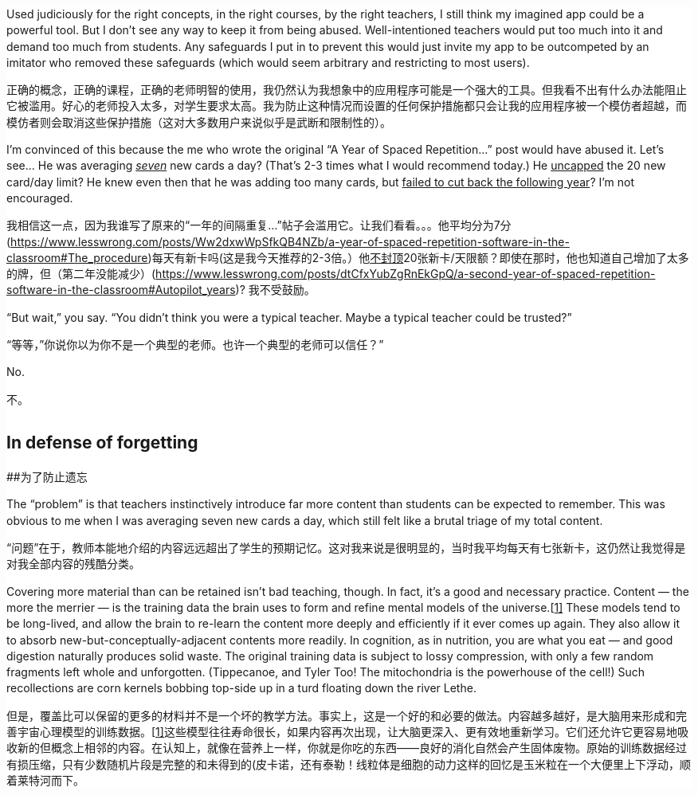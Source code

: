 Used judiciously for the right concepts, in the right courses, by the right teachers, I still think my imagined app could be a powerful tool. But I don’t see any way to keep it from being abused. Well-intentioned teachers would put too much into it and demand too much from students. Any safeguards I put in to prevent this would just invite my app to be outcompeted by an imitator who removed these safeguards (which would seem arbitrary and restricting to most users).

正确的概念，正确的课程，正确的老师明智的使用，我仍然认为我想象中的应用程序可能是一个强大的工具。但我看不出有什么办法能阻止它被滥用。好心的老师投入太多，对学生要求太高。我为防止这种情况而设置的任何保护措施都只会让我的应用程序被一个模仿者超越，而模仿者则会取消这些保护措施（这对大多数用户来说似乎是武断和限制性的）。

I’m convinced of this because the me who wrote the original “A Year of Spaced Repetition…” post would have abused it. Let’s see... He was averaging [*seven*](https://www.lesswrong.com/posts/Ww2dxwWpSfkQB4NZb/a-year-of-spaced-repetition-software-in-the-classroom#The_procedure) new cards a day? (That’s 2-3 times what I would recommend today.) He [uncapped](https://www.lesswrong.com/posts/Ww2dxwWpSfkQB4NZb/a-year-of-spaced-repetition-software-in-the-classroom#Baby_cards_need_immediate_love) the 20 new card/day limit? He knew even then that he was adding too many cards, but [failed to cut back the following year](https://www.lesswrong.com/posts/dtCfxYubZgRnEkGpQ/a-second-year-of-spaced-repetition-software-in-the-classroom#Autopilot_years)? I’m not encouraged.

我相信这一点，因为我谁写了原来的“一年的间隔重复…”帖子会滥用它。让我们看看。。。他平均分为7分(https://www.lesswrong.com/posts/Ww2dxwWpSfkQB4NZb/a-year-of-spaced-repetition-software-in-the-classroom#The_procedure)每天有新卡吗(这是我今天推荐的2-3倍。）他[不封顶](https://www.lesswrong.com/posts/Ww2dxwWpSfkQB4NZb/a-year-of-spaced-repetition-software-in-the-classroom#Baby_cards_need_immediate_love)20张新卡/天限额？即使在那时，他也知道自己增加了太多的牌，但（第二年没能减少）(https://www.lesswrong.com/posts/dtCfxYubZgRnEkGpQ/a-second-year-of-spaced-repetition-software-in-the-classroom#Autopilot_years)? 我不受鼓励。

“But wait,” you say. “You didn’t think you were a typical teacher. Maybe a typical teacher could be trusted?”

“等等，”你说你以为你不是一个典型的老师。也许一个典型的老师可以信任？”

No.

不。

## In defense of forgetting

##为了防止遗忘

The “problem” is that teachers instinctively introduce far more content than students can be expected to remember. This was obvious to me when I was averaging seven new cards a day, which still felt like a brutal triage of my total content.

“问题”在于，教师本能地介绍的内容远远超出了学生的预期记忆。这对我来说是很明显的，当时我平均每天有七张新卡，这仍然让我觉得是对我全部内容的残酷分类。

Covering more material than can be retained isn’t bad teaching, though. In fact, it’s a good and necessary practice. Content — the more the merrier — is the training data the brain uses to form and refine mental models of the universe.[[1\]](https://www.lesswrong.com/posts/F6ZTtBXn2cFLmWPdM/?commentId=pgjuosHYnJCzjFkDC#fPbGJqeaEbtx3GdwA) These models tend to be long-lived, and allow the brain to re-learn the content more deeply and efficiently if it ever comes up again. They also allow it to absorb new-but-conceptually-adjacent contents more readily. In cognition, as in nutrition, you are what you eat — and good digestion naturally produces solid waste. The original training data is subject to lossy compression, with only a few random fragments left whole and unforgotten. (Tippecanoe, and Tyler Too! The mitochondria is the powerhouse of the cell!) Such recollections are corn kernels bobbing top-side up in a turd floating down the river Lethe. 

但是，覆盖比可以保留的更多的材料并不是一个坏的教学方法。事实上，这是一个好的和必要的做法。内容越多越好，是大脑用来形成和完善宇宙心理模型的训练数据。[[1\]](https://www.lesswrong.com/posts/F6ZTtBXn2cFLmWPdM/?commentId=pgjuosHYnJCzjFkDC#fPbGJqeaEbtx3GdwA)这些模型往往寿命很长，如果内容再次出现，让大脑更深入、更有效地重新学习。它们还允许它更容易地吸收新的但概念上相邻的内容。在认知上，就像在营养上一样，你就是你吃的东西——良好的消化自然会产生固体废物。原始的训练数据经过有损压缩，只有少数随机片段是完整的和未得到的(皮卡诺，还有泰勒！线粒体是细胞的动力这样的回忆是玉米粒在一个大便里上下浮动，顺着莱特河而下。

